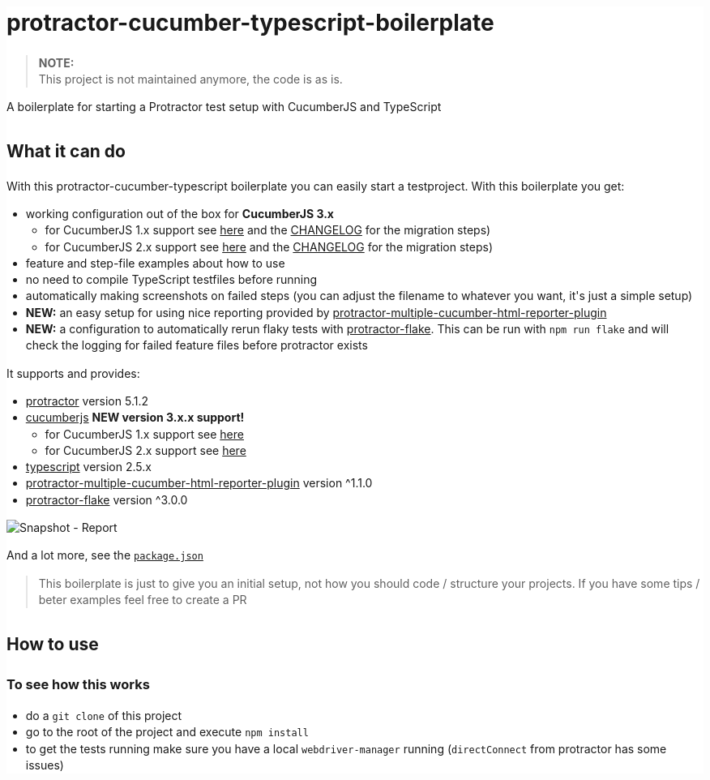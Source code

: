 # protractor-cucumber-typescript-boilerplate

> **NOTE:**<br>
> This project is not maintained anymore, the code is as is.

A boilerplate for starting a Protractor test setup with CucumberJS and TypeScript

## What it can do
With this protractor-cucumber-typescript boilerplate you can easily start a testproject. With this boilerplate you get:

* working configuration out of the box for **CucumberJS 3.x**
    * for CucumberJS 1.x support see [here](https://github.com/wswebcreation/protractor-cucumber-typescript-boilerplate/tree/1.1.0) and the [CHANGELOG](./CHANGELOG.md#2.0.0) for the migration steps)
    * for CucumberJS 2.x support see [here](https://github.com/wswebcreation/protractor-cucumber-typescript-boilerplate/tree/2.x) and the [CHANGELOG](./CHANGELOG.md#3.0.0) for the migration steps)
* feature and step-file examples about how to use
* no need to compile TypeScript testfiles before running
* automatically making screenshots on failed steps (you can adjust the filename to whatever you want, it's just a simple setup)
* **NEW:** an easy setup for using nice reporting provided by [protractor-multiple-cucumber-html-reporter-plugin](https://github.com/wswebcreation/protractor-multiple-cucumber-html-reporter-plugin)
* **NEW:** a configuration to automatically rerun flaky tests with [protractor-flake](https://github.com/NickTomlin/protractor-flake). This can be run with `npm run flake` and will check the logging for failed feature files before protractor exists

It supports and provides:

* [protractor](https://github.com/angular/protractor) version 5.1.2
* [cucumberjs](https://github.com/cucumber/cucumber-js/) **NEW version 3.x.x support!**
    * for CucumberJS 1.x support see [here](https://github.com/wswebcreation/protractor-cucumber-typescript-boilerplate/tree/1.1.0)
    * for CucumberJS 2.x support see [here](https://github.com/wswebcreation/protractor-cucumber-typescript-boilerplate/tree/2.x)
* [typescript](https://github.com/Microsoft/TypeScript) version 2.5.x
* [protractor-multiple-cucumber-html-reporter-plugin](https://github.com/wswebcreation/protractor-multiple-cucumber-html-reporter-plugin) version ^1.1.0
* [protractor-flake](https://github.com/NickTomlin/protractor-flake) version ^3.0.0

![Snapshot - Report](./assets/multiple-cucumber-html-reporter.jpg "Snapshot - Report")

And a lot more, see the [`package.json`](package.json)

> This boilerplate is just to give you an initial setup, not how you should code / structure your projects. If you have some tips / beter examples feel free to create a PR

## How to use
### To see how this works

- do a `git clone` of this project
- go to the root of the project and execute `npm install`
- to get the tests running make sure you have a local `webdriver-manager` running (`directConnect` from protractor has some issues)
